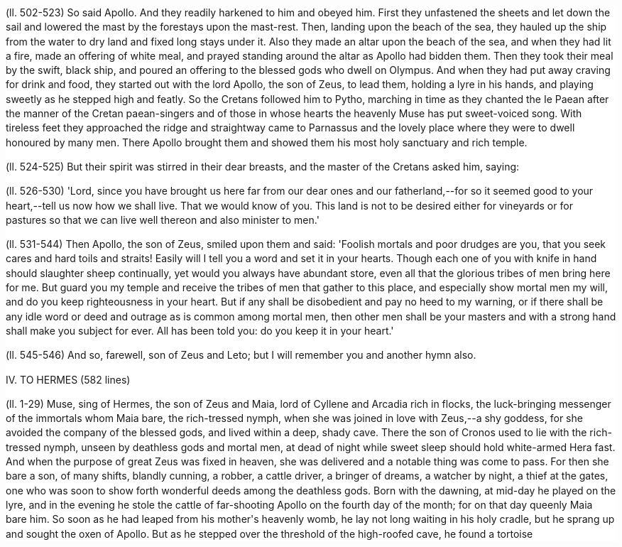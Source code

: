 (ll. 502-523) So said Apollo. And they readily harkened to him and
obeyed him. First they unfastened the sheets and let down the sail and
lowered the mast by the forestays upon the mast-rest. Then, landing upon
the beach of the sea, they hauled up the ship from the water to dry land
and fixed long stays under it. Also they made an altar upon the beach of
the sea, and when they had lit a fire, made an offering of white meal,
and prayed standing around the altar as Apollo had bidden them. Then
they took their meal by the swift, black ship, and poured an offering
to the blessed gods who dwell on Olympus. And when they had put away
craving for drink and food, they started out with the lord Apollo, the
son of Zeus, to lead them, holding a lyre in his hands, and playing
sweetly as he stepped high and featly. So the Cretans followed him to
Pytho, marching in time as they chanted the Ie Paean after the manner of
the Cretan paean-singers and of those in whose hearts the heavenly Muse
has put sweet-voiced song. With tireless feet they approached the ridge
and straightway came to Parnassus and the lovely place where they were
to dwell honoured by many men. There Apollo brought them and showed them
his most holy sanctuary and rich temple.

(ll. 524-525) But their spirit was stirred in their dear breasts, and
the master of the Cretans asked him, saying:

(ll. 526-530) 'Lord, since you have brought us here far from our dear
ones and our fatherland,--for so it seemed good to your heart,--tell us
now how we shall live. That we would know of you. This land is not to
be desired either for vineyards or for pastures so that we can live well
thereon and also minister to men.'

(ll. 531-544) Then Apollo, the son of Zeus, smiled upon them and said:
'Foolish mortals and poor drudges are you, that you seek cares and hard
toils and straits! Easily will I tell you a word and set it in your
hearts. Though each one of you with knife in hand should slaughter sheep
continually, yet would you always have abundant store, even all that the
glorious tribes of men bring here for me. But guard you my temple and
receive the tribes of men that gather to this place, and especially show
mortal men my will, and do you keep righteousness in your heart. But
if any shall be disobedient and pay no heed to my warning, or if there
shall be any idle word or deed and outrage as is common among mortal
men, then other men shall be your masters and with a strong hand shall
make you subject for ever. All has been told you: do you keep it in your
heart.'

(ll. 545-546) And so, farewell, son of Zeus and Leto; but I will
remember you and another hymn also.




IV. TO HERMES (582 lines)

(ll. 1-29) Muse, sing of Hermes, the son of Zeus and Maia, lord of
Cyllene and Arcadia rich in flocks, the luck-bringing messenger of the
immortals whom Maia bare, the rich-tressed nymph, when she was joined
in love with Zeus,--a shy goddess, for she avoided the company of the
blessed gods, and lived within a deep, shady cave. There the son of
Cronos used to lie with the rich-tressed nymph, unseen by deathless
gods and mortal men, at dead of night while sweet sleep should hold
white-armed Hera fast. And when the purpose of great Zeus was fixed in
heaven, she was delivered and a notable thing was come to pass. For
then she bare a son, of many shifts, blandly cunning, a robber, a cattle
driver, a bringer of dreams, a watcher by night, a thief at the gates,
one who was soon to show forth wonderful deeds among the deathless gods.
Born with the dawning, at mid-day he played on the lyre, and in the
evening he stole the cattle of far-shooting Apollo on the fourth day
of the month; for on that day queenly Maia bare him. So soon as he had
leaped from his mother's heavenly womb, he lay not long waiting in his
holy cradle, but he sprang up and sought the oxen of Apollo. But as he
stepped over the threshold of the high-roofed cave, he found a tortoise